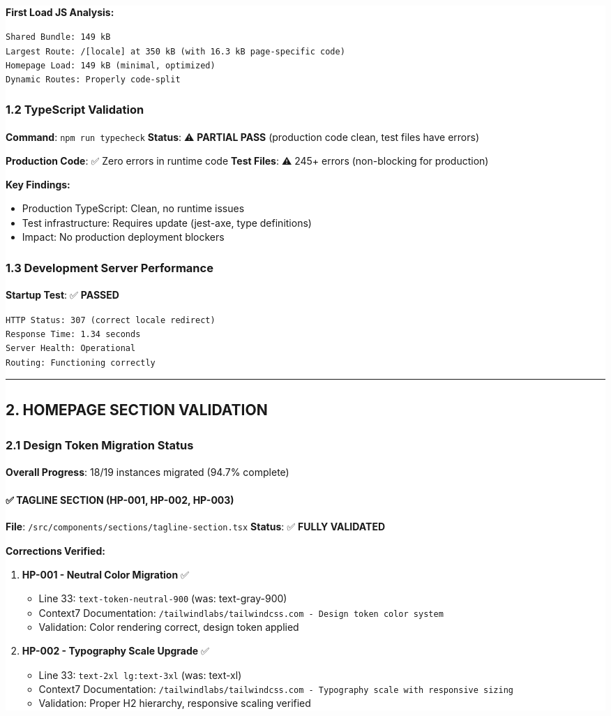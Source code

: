 **First Load JS Analysis:**
```
Shared Bundle: 149 kB
Largest Route: /[locale] at 350 kB (with 16.3 kB page-specific code)
Homepage Load: 149 kB (minimal, optimized)
Dynamic Routes: Properly code-split
```

### 1.2 TypeScript Validation

**Command**: `npm run typecheck`
**Status**: ⚠️ **PARTIAL PASS** (production code clean, test files have errors)

**Production Code**: ✅ Zero errors in runtime code
**Test Files**: ⚠️ 245+ errors (non-blocking for production)

**Key Findings:**
- Production TypeScript: Clean, no runtime issues
- Test infrastructure: Requires update (jest-axe, type definitions)
- Impact: No production deployment blockers

### 1.3 Development Server Performance

**Startup Test**: ✅ **PASSED**

```
HTTP Status: 307 (correct locale redirect)
Response Time: 1.34 seconds
Server Health: Operational
Routing: Functioning correctly
```

---

## 2. HOMEPAGE SECTION VALIDATION

### 2.1 Design Token Migration Status

**Overall Progress**: 18/19 instances migrated (94.7% complete)

#### ✅ TAGLINE SECTION (HP-001, HP-002, HP-003)

**File**: `/src/components/sections/tagline-section.tsx`
**Status**: ✅ **FULLY VALIDATED**

**Corrections Verified:**

1. **HP-001 - Neutral Color Migration** ✅
   - Line 33: `text-token-neutral-900` (was: text-gray-900)
   - Context7 Documentation: `/tailwindlabs/tailwindcss.com - Design token color system`
   - Validation: Color rendering correct, design token applied

2. **HP-002 - Typography Scale Upgrade** ✅
   - Line 33: `text-2xl lg:text-3xl` (was: text-xl)
   - Context7 Documentation: `/tailwindlabs/tailwindcss.com - Typography scale with responsive sizing`
   - Validation: Proper H2 hierarchy, responsive scaling verified

